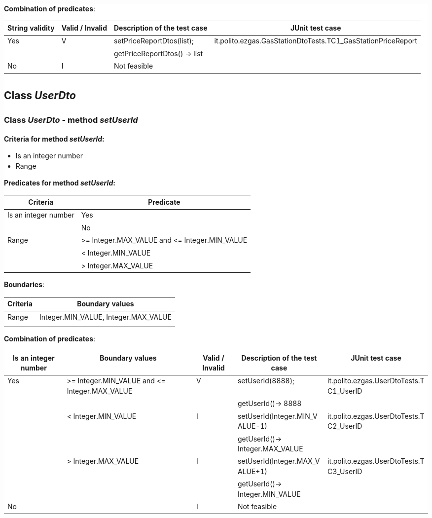 **Combination of predicates**:

| String validity  | Valid / Invalid | Description of the test case | JUnit test case |
|-------|-------|-------|-------|
|Yes    | V |  setPriceReportDtos(list);|it.polito.ezgas.GasStationDtoTests.TC1_GasStationPriceReport|
||| getPriceReportDtos() -> list ||:
|No    | I | Not feasible||

 ## **Class *UserDto***

 ### **Class *UserDto* - method *setUserId***


**Criteria for method *setUserId*:**
	
 - Is an integer number
 - Range

**Predicates for method *setUserId*:**

| Criteria | Predicate |
| -------- | --------- |
|  Is an integer number        |     Yes      |
|          |      No     |
|  Range        |   >= Integer.MAX_VALUE   and <= Integer.MIN_VALUE   |
|          |     < Integer.MIN_VALUE      |
|          |     > Integer.MAX_VALUE      |

**Boundaries**:

| Criteria | Boundary values |
| -------- | --------------- |
|     Range     |     Integer.MIN_VALUE, Integer.MAX_VALUE       |
|          |                 |

**Combination of predicates**:

| Is an integer number | Boundary values | Valid / Invalid | Description of the test case | JUnit test case |
|-------|-------|-------|-------|-------|
|Yes    |>= Integer.MIN_VALUE   and <= Integer.MAX_VALUE| V |  setUserId(8888);|it.polito.ezgas.UserDtoTests.TC1_UserID|
||||getUserId()-> 8888 ||
||< Integer.MIN_VALUE | I | setUserId(Integer.MIN_VALUE-1) |it.polito.ezgas.UserDtoTests.TC2_UserID|
||||getUserId()-> Integer.MAX_VALUE ||
|| > Integer.MAX_VALUE| I | setUserId(Integer.MAX_VALUE+1)|it.polito.ezgas.UserDtoTests.TC3_UserID|
||||getUserId()-> Integer.MIN_VALUE ||
|No    || I | Not feasible||
